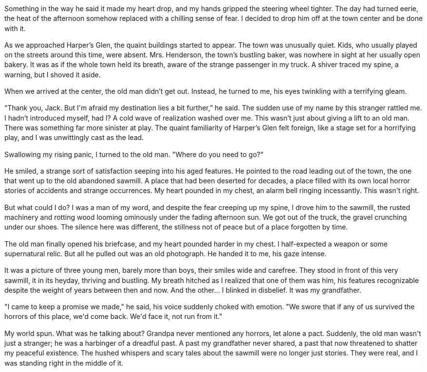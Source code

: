   
Something in the way he said it made my heart drop, and my hands gripped the steering wheel tighter. The day had turned eerie, the heat of the afternoon somehow replaced with a chilling sense of fear. I decided to drop him off at the town center and be done with it.
  

  
As we approached Harper’s Glen, the quaint buildings started to appear. The town was unusually quiet. Kids, who usually played on the streets around this time, were absent. Mrs. Henderson, the town’s bustling baker, was nowhere in sight at her usually open bakery. It was as if the whole town held its breath, aware of the strange passenger in my truck. A shiver traced my spine, a warning, but I shoved it aside.
  

  
When we arrived at the center, the old man didn’t get out. Instead, he turned to me, his eyes twinkling with a terrifying gleam.
  

  
“Thank you, Jack. But I'm afraid my destination lies a bit further,” he said. The sudden use of my name by this stranger rattled me. I hadn’t introduced myself, had I? A cold wave of realization washed over me. This wasn’t just about giving a lift to an old man. There was something far more sinister at play. The quaint familiarity of Harper’s Glen felt foreign, like a stage set for a horrifying play, and I was unwittingly cast as the lead.
  

  
Swallowing my rising panic, I turned to the old man. "Where do you need to go?"
  

  
He smiled, a strange sort of satisfaction seeping into his aged features. He pointed to the road leading out of the town, the one that went up to the old abandoned sawmill. A place that had been deserted for decades, a place filled with its own local horror stories of accidents and strange occurrences. My heart pounded in my chest, an alarm bell ringing incessantly. This wasn't right.
  

  
But what could I do? I was a man of my word, and despite the fear creeping up my spine, I drove him to the sawmill, the rusted machinery and rotting wood looming ominously under the fading afternoon sun. We got out of the truck, the gravel crunching under our shoes. The silence here was different, the stillness not of peace but of a place forgotten by time.
  

  
The old man finally opened his briefcase, and my heart pounded harder in my chest. I half-expected a weapon or some supernatural relic. But all he pulled out was an old photograph. He handed it to me, his gaze intense.
  

  
It was a picture of three young men, barely more than boys, their smiles wide and carefree. They stood in front of this very sawmill, it in its heyday, thriving and bustling. My breath hitched as I realized that one of them was him, his features recognizable despite the weight of years between then and now. And the other... I blinked in disbelief. It was my grandfather.
  

  
"I came to keep a promise we made," he said, his voice suddenly choked with emotion. "We swore that if any of us survived the horrors of this place, we'd come back. We'd face it, not run from it."
  

  
My world spun. What was he talking about? Grandpa never mentioned any horrors, let alone a pact. Suddenly, the old man wasn't just a stranger; he was a harbinger of a dreadful past. A past my grandfather never shared, a past that now threatened to shatter my peaceful existence. The hushed whispers and scary tales about the sawmill were no longer just stories. They were real, and I was standing right in the middle of it.
  